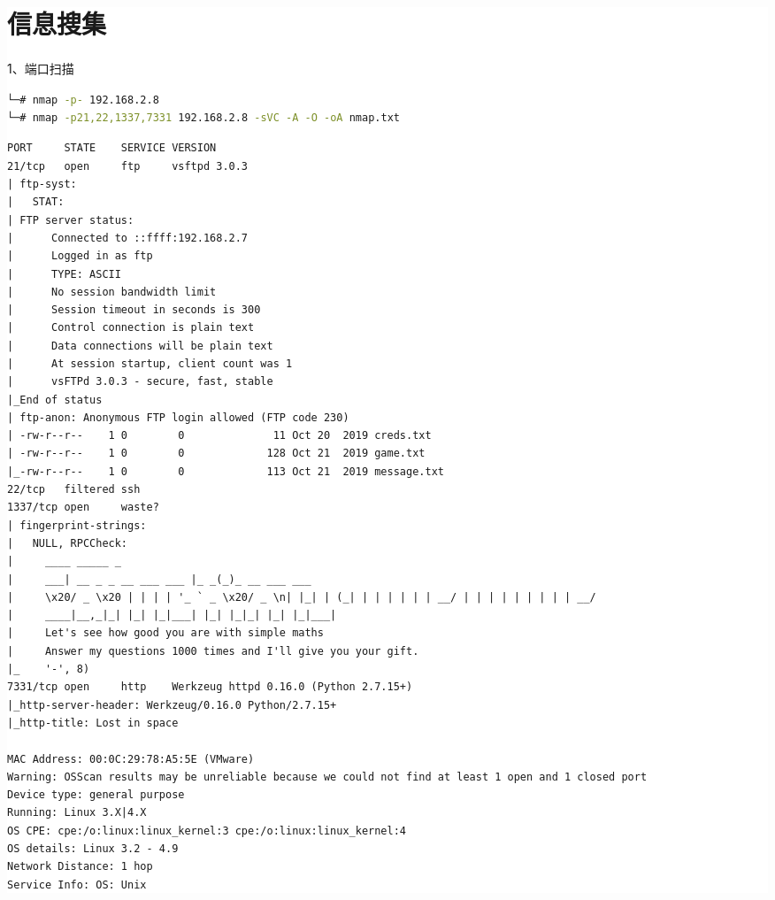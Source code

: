 # 信息搜集

1、端口扫描

```bash
└─# nmap -p- 192.168.2.8
└─# nmap -p21,22,1337,7331 192.168.2.8 -sVC -A -O -oA nmap.txt
```

```
PORT     STATE    SERVICE VERSION
21/tcp   open     ftp     vsftpd 3.0.3
| ftp-syst: 
|   STAT: 
| FTP server status:
|      Connected to ::ffff:192.168.2.7
|      Logged in as ftp
|      TYPE: ASCII
|      No session bandwidth limit
|      Session timeout in seconds is 300
|      Control connection is plain text
|      Data connections will be plain text
|      At session startup, client count was 1
|      vsFTPd 3.0.3 - secure, fast, stable
|_End of status
| ftp-anon: Anonymous FTP login allowed (FTP code 230)
| -rw-r--r--    1 0        0              11 Oct 20  2019 creds.txt
| -rw-r--r--    1 0        0             128 Oct 21  2019 game.txt
|_-rw-r--r--    1 0        0             113 Oct 21  2019 message.txt
22/tcp   filtered ssh
1337/tcp open     waste?
| fingerprint-strings: 
|   NULL, RPCCheck: 
|     ____ _____ _ 
|     ___| __ _ _ __ ___ ___ |_ _(_)_ __ ___ ___ 
|     \x20/ _ \x20 | | | | '_ ` _ \x20/ _ \n| |_| | (_| | | | | | | __/ | | | | | | | | | __/
|     ____|__,_|_| |_| |_|___| |_| |_|_| |_| |_|___|
|     Let's see how good you are with simple maths
|     Answer my questions 1000 times and I'll give you your gift.
|_    '-', 8)
7331/tcp open     http    Werkzeug httpd 0.16.0 (Python 2.7.15+)
|_http-server-header: Werkzeug/0.16.0 Python/2.7.15+
|_http-title: Lost in space

MAC Address: 00:0C:29:78:A5:5E (VMware)
Warning: OSScan results may be unreliable because we could not find at least 1 open and 1 closed port
Device type: general purpose
Running: Linux 3.X|4.X
OS CPE: cpe:/o:linux:linux_kernel:3 cpe:/o:linux:linux_kernel:4
OS details: Linux 3.2 - 4.9
Network Distance: 1 hop
Service Info: OS: Unix
```
